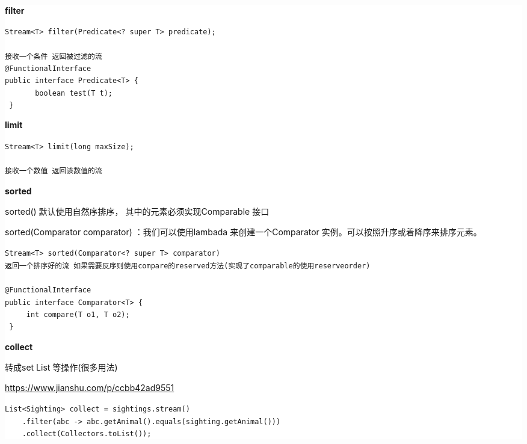  **filter**

```
Stream<T> filter(Predicate<? super T> predicate);

接收一个条件 返回被过滤的流
@FunctionalInterface
public interface Predicate<T> {
       boolean test(T t);
 }
```

 **limit**

```
Stream<T> limit(long maxSize);

接收一个数值 返回该数值的流 
```

 **sorted**

sorted() 默认使用自然序排序， 其中的元素必须实现Comparable 接口

sorted(Comparator comparator) ：我们可以使用lambada 来创建一个Comparator 实例。可以按照升序或着降序来排序元素。

```
Stream<T> sorted(Comparator<? super T> comparator)
返回一个排序好的流 如果需要反序则使用compare的reserved方法(实现了comparable的使用reserveorder)

@FunctionalInterface
public interface Comparator<T> {
     int compare(T o1, T o2);
 }    
```

**collect**

转成set List  等操作(很多用法)

https://www.jianshu.com/p/ccbb42ad9551

```
List<Sighting> collect = sightings.stream()
    .filter(abc -> abc.getAnimal().equals(sighting.getAnimal()))
    .collect(Collectors.toList());
```



